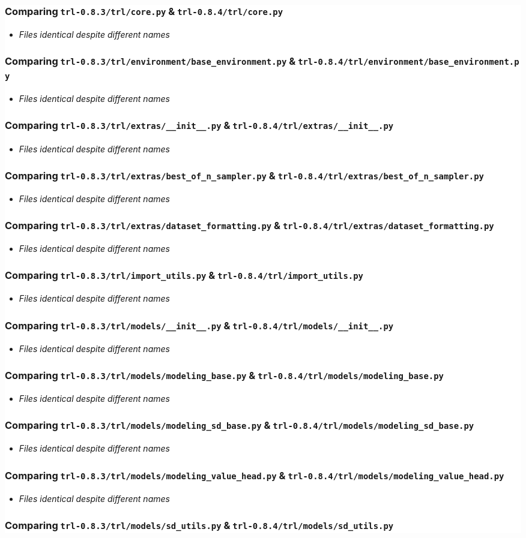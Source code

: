 ### Comparing `trl-0.8.3/trl/core.py` & `trl-0.8.4/trl/core.py`

 * *Files identical despite different names*

### Comparing `trl-0.8.3/trl/environment/base_environment.py` & `trl-0.8.4/trl/environment/base_environment.py`

 * *Files identical despite different names*

### Comparing `trl-0.8.3/trl/extras/__init__.py` & `trl-0.8.4/trl/extras/__init__.py`

 * *Files identical despite different names*

### Comparing `trl-0.8.3/trl/extras/best_of_n_sampler.py` & `trl-0.8.4/trl/extras/best_of_n_sampler.py`

 * *Files identical despite different names*

### Comparing `trl-0.8.3/trl/extras/dataset_formatting.py` & `trl-0.8.4/trl/extras/dataset_formatting.py`

 * *Files identical despite different names*

### Comparing `trl-0.8.3/trl/import_utils.py` & `trl-0.8.4/trl/import_utils.py`

 * *Files identical despite different names*

### Comparing `trl-0.8.3/trl/models/__init__.py` & `trl-0.8.4/trl/models/__init__.py`

 * *Files identical despite different names*

### Comparing `trl-0.8.3/trl/models/modeling_base.py` & `trl-0.8.4/trl/models/modeling_base.py`

 * *Files identical despite different names*

### Comparing `trl-0.8.3/trl/models/modeling_sd_base.py` & `trl-0.8.4/trl/models/modeling_sd_base.py`

 * *Files identical despite different names*

### Comparing `trl-0.8.3/trl/models/modeling_value_head.py` & `trl-0.8.4/trl/models/modeling_value_head.py`

 * *Files identical despite different names*

### Comparing `trl-0.8.3/trl/models/sd_utils.py` & `trl-0.8.4/trl/models/sd_utils.py`
